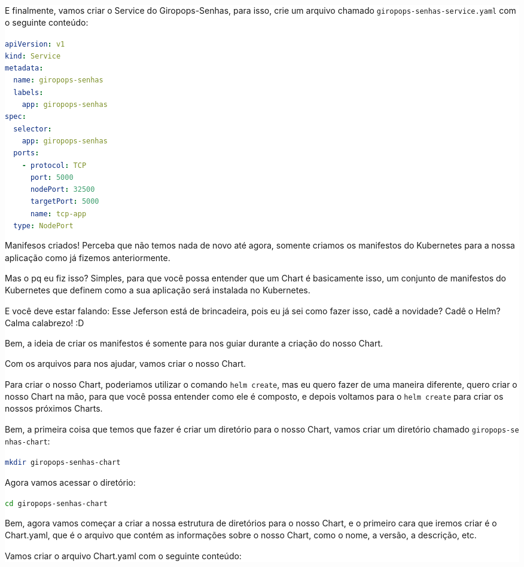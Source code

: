 E finalmente, vamos criar o Service do Giropops-Senhas, para isso, crie um arquivo chamado `giropops-senhas-service.yaml` com o seguinte conteúdo:

```yaml
apiVersion: v1
kind: Service
metadata:
  name: giropops-senhas
  labels:
    app: giropops-senhas
spec:
  selector:
    app: giropops-senhas
  ports:
    - protocol: TCP
      port: 5000
      nodePort: 32500
      targetPort: 5000
      name: tcp-app
  type: NodePort
```

Manifesos criados! Perceba que não temos nada de novo até agora, somente criamos os manifestos do Kubernetes para a nossa aplicação como já fizemos anteriormente.

Mas o pq eu fiz isso? Simples, para que você possa entender que um Chart é basicamente isso, um conjunto de manifestos do Kubernetes que definem como a sua aplicação será instalada no Kubernetes.

E você deve estar falando: Esse Jeferson está de brincadeira, pois eu já sei como fazer isso, cadê a novidade? Cadê o Helm? Calma calabrezo! :D

Bem, a ideia de criar os manifestos é somente para nos guiar durante a criação do nosso Chart.

Com os arquivos para nos ajudar, vamos criar o nosso Chart.


Para criar o nosso Chart, poderiamos utilizar o comando `helm create`, mas eu quero fazer de uma maneira diferente, quero criar o nosso Chart na mão, para que você possa entender como ele é composto, e depois voltamos para o `helm create` para criar os nossos próximos Charts.

Bem, a primeira coisa que temos que fazer é criar um diretório para o nosso Chart, vamos criar um diretório chamado `giropops-senhas-chart`:

```bash
mkdir giropops-senhas-chart
```

Agora vamos acessar o diretório:

```bash
cd giropops-senhas-chart
```

Bem, agora vamos começar a criar a nossa estrutura de diretórios para o nosso Chart, e o primeiro cara que iremos criar é o Chart.yaml, que é o arquivo que contém as informações sobre o nosso Chart, como o nome, a versão, a descrição, etc.

Vamos criar o arquivo Chart.yaml com o seguinte conteúdo:
